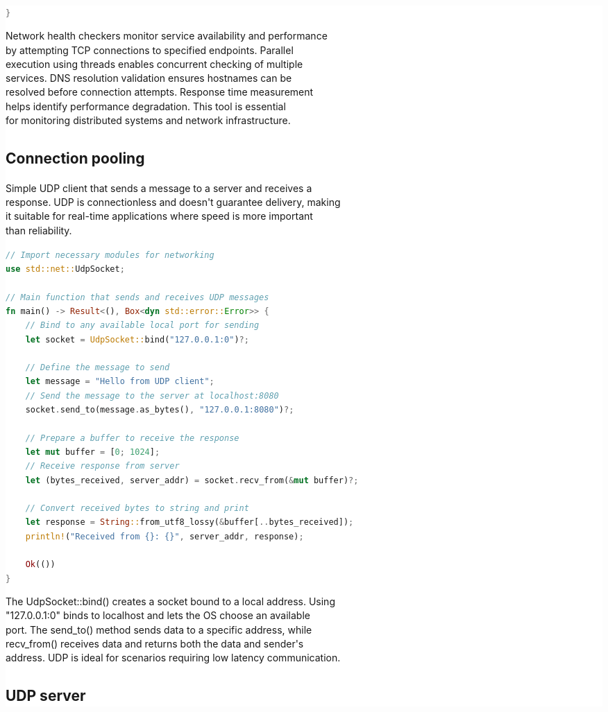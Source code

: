 ```rust
}
```

Network health checkers monitor service availability and performance  
by attempting TCP connections to specified endpoints. Parallel  
execution using threads enables concurrent checking of multiple  
services. DNS resolution validation ensures hostnames can be  
resolved before connection attempts. Response time measurement  
helps identify performance degradation. This tool is essential  
for monitoring distributed systems and network infrastructure.

## Connection pooling

Simple UDP client that sends a message to a server and receives a  
response. UDP is connectionless and doesn't guarantee delivery, making  
it suitable for real-time applications where speed is more important  
than reliability.

```rust
// Import necessary modules for networking
use std::net::UdpSocket;

// Main function that sends and receives UDP messages
fn main() -> Result<(), Box<dyn std::error::Error>> {
    // Bind to any available local port for sending
    let socket = UdpSocket::bind("127.0.0.1:0")?;
    
    // Define the message to send
    let message = "Hello from UDP client";
    // Send the message to the server at localhost:8080
    socket.send_to(message.as_bytes(), "127.0.0.1:8080")?;
    
    // Prepare a buffer to receive the response
    let mut buffer = [0; 1024];
    // Receive response from server
    let (bytes_received, server_addr) = socket.recv_from(&mut buffer)?;
    
    // Convert received bytes to string and print
    let response = String::from_utf8_lossy(&buffer[..bytes_received]);
    println!("Received from {}: {}", server_addr, response);
    
    Ok(())
}
```

The UdpSocket::bind() creates a socket bound to a local address. Using  
"127.0.0.1:0" binds to localhost and lets the OS choose an available  
port. The send_to() method sends data to a specific address, while  
recv_from() receives data and returns both the data and sender's  
address. UDP is ideal for scenarios requiring low latency communication.

## UDP server
